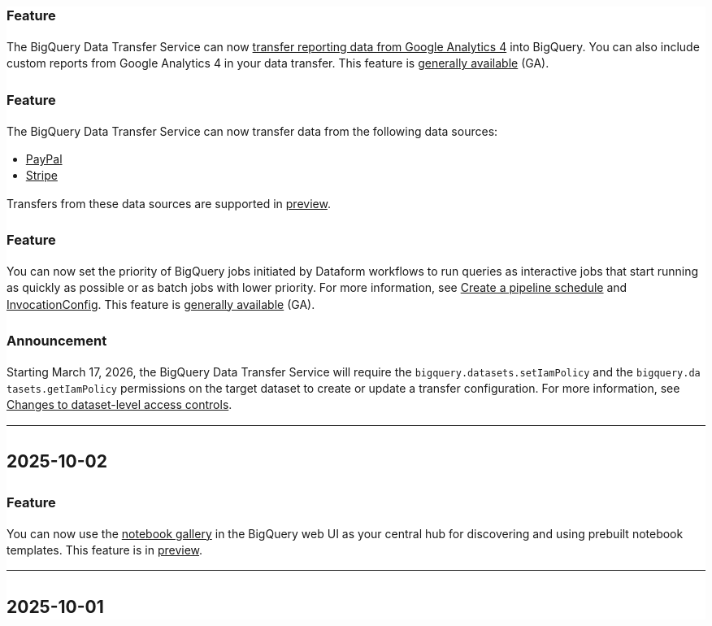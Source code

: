 ### Feature

The BigQuery Data Transfer Service can now [transfer reporting data from Google Analytics 4](https://docs.cloud.google.com/bigquery/docs/google-analytics-4-transfer)
into BigQuery. You can also include custom reports from
Google Analytics 4 in your data transfer. This feature is
[generally available](https://cloud.google.com/products#product-launch-stages) (GA).

### Feature

The BigQuery Data Transfer Service can now transfer data from the
following data sources:

* [PayPal](https://docs.cloud.google.com/bigquery/docs/paypal-transfer)
* [Stripe](https://docs.cloud.google.com/bigquery/docs/stripe-transfer)

Transfers from these data sources are supported in [preview](https://cloud.google.com/products/#product-launch-stages).

### Feature

You can now set the priority of BigQuery jobs initiated by
Dataform workflows to run queries as interactive jobs that start
running as quickly as possible or as batch jobs with lower priority. For more
information, see
[Create a pipeline schedule](https://docs.cloud.google.com/bigquery/docs/schedule-pipelines#create-schedule)
and
[InvocationConfig](https://docs.cloud.google.com/dataform/reference/rest/v1/InvocationConfig).
This feature is
[generally available](https://cloud.google.com/products#product-launch-stages)
(GA).

### Announcement

Starting March 17, 2026, the BigQuery Data Transfer Service will require the
`bigquery.datasets.setIamPolicy` and the `bigquery.datasets.getIamPolicy`
permissions on the target dataset to create or update a transfer configuration.
For more information, see [Changes to dataset-level access controls](https://docs.cloud.google.com/bigquery/docs/dataset-access-control).

---
## 2025-10-02

### Feature

You can now use the [notebook gallery](https://docs.cloud.google.com/bigquery/docs/notebooks-introduction#notebook_gallery)
in the BigQuery web UI as your central hub for discovering and using prebuilt notebook
templates. This feature is in [preview](https://cloud.google.com/products/#product-launch-stages).

---
## 2025-10-01
